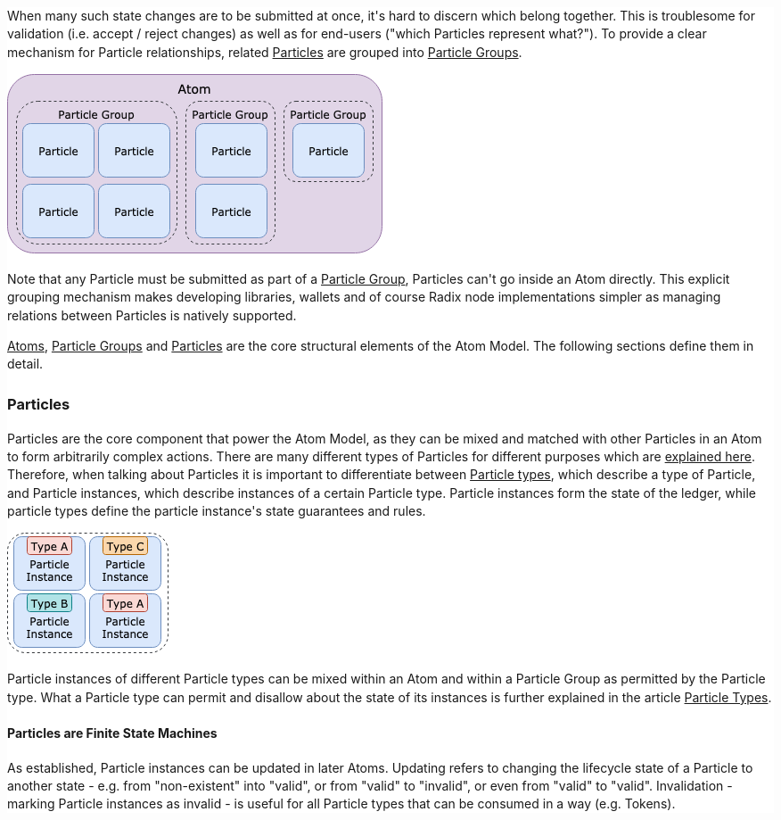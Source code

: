 When many such state changes are to be submitted at once, it's hard to discern which belong together. This is troublesome for validation \(i.e. accept / reject changes\) as well as for end-users \("which Particles represent what?"\). To provide a clear mechanism for Particle relationships, related [Particles](atom-structure.md#particles) are grouped into [Particle Groups](atom-structure.md#particle-groups).

![](../../.gitbook/assets/03.png)

Note that any Particle must be submitted as part of a [Particle Group](atom-structure.md#particle-groups), Particles can't go inside an Atom directly. This explicit grouping mechanism makes developing libraries, wallets and of course Radix node implementations simpler as managing relations between Particles is natively supported.

[Atoms](atom-structure.md#atoms), [Particle Groups](atom-structure.md#particle-groups) and [Particles](atom-structure.md#particles) are the core structural elements of the Atom Model. The following sections define them in detail.

### Particles

Particles are the core component that power the Atom Model, as they can be mixed and matched with other Particles in an Atom to form arbitrarily complex actions. There are many different types of Particles for different purposes which are [explained here](particle-types.md). Therefore, when talking about Particles it is important to differentiate between [Particle types](particle-types.md), which describe a type of Particle, and Particle instances, which describe instances of a certain Particle type. Particle instances form the state of the ledger, while particle types define the particle instance's state guarantees and rules.

![](../../.gitbook/assets/04.png)

Particle instances of different Particle types can be mixed within an Atom and within a Particle Group as permitted by the Particle type. What a Particle type can permit and disallow about the state of its instances is further explained in the article [Particle Types](particle-types.md).

#### Particles are Finite State Machines

As established, Particle instances can be updated in later Atoms. Updating refers to changing the lifecycle state of a Particle to another state - e.g. from "non-existent" into "valid", or from "valid" to "invalid", or even from "valid" to "valid". Invalidation - marking Particle instances as invalid - is useful for all Particle types that can be consumed in a way \(e.g. Tokens\).  
